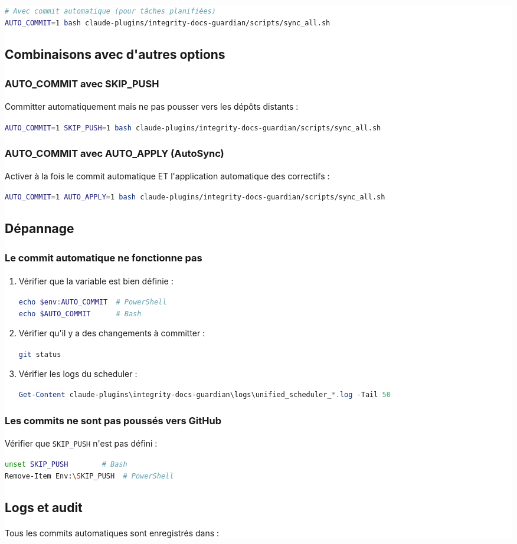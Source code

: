 ```bash
# Avec commit automatique (pour tâches planifiées)
AUTO_COMMIT=1 bash claude-plugins/integrity-docs-guardian/scripts/sync_all.sh
```

## Combinaisons avec d'autres options

### AUTO_COMMIT avec SKIP_PUSH

Committer automatiquement mais ne pas pousser vers les dépôts distants :

```bash
AUTO_COMMIT=1 SKIP_PUSH=1 bash claude-plugins/integrity-docs-guardian/scripts/sync_all.sh
```

### AUTO_COMMIT avec AUTO_APPLY (AutoSync)

Activer à la fois le commit automatique ET l'application automatique des correctifs :

```bash
AUTO_COMMIT=1 AUTO_APPLY=1 bash claude-plugins/integrity-docs-guardian/scripts/sync_all.sh
```

## Dépannage

### Le commit automatique ne fonctionne pas

1. Vérifier que la variable est bien définie :
   ```powershell
   echo $env:AUTO_COMMIT  # PowerShell
   echo $AUTO_COMMIT      # Bash
   ```

2. Vérifier qu'il y a des changements à committer :
   ```bash
   git status
   ```

3. Vérifier les logs du scheduler :
   ```powershell
   Get-Content claude-plugins\integrity-docs-guardian\logs\unified_scheduler_*.log -Tail 50
   ```

### Les commits ne sont pas poussés vers GitHub

Vérifier que `SKIP_PUSH` n'est pas défini :
```bash
unset SKIP_PUSH        # Bash
Remove-Item Env:\SKIP_PUSH  # PowerShell
```

## Logs et audit

Tous les commits automatiques sont enregistrés dans :
